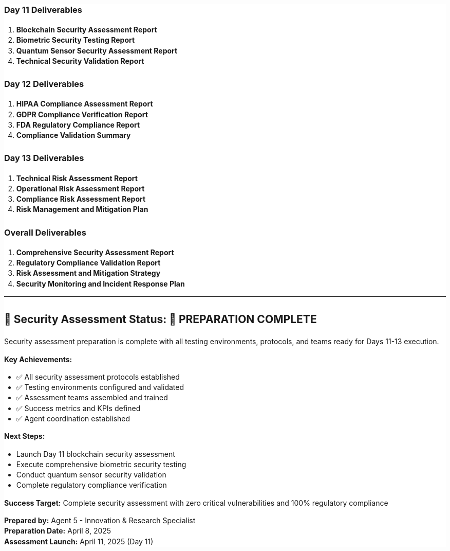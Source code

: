 ### Day 11 Deliverables
1. **Blockchain Security Assessment Report**
2. **Biometric Security Testing Report**
3. **Quantum Sensor Security Assessment Report**
4. **Technical Security Validation Report**

### Day 12 Deliverables
1. **HIPAA Compliance Assessment Report**
2. **GDPR Compliance Verification Report**
3. **FDA Regulatory Compliance Report**
4. **Compliance Validation Summary**

### Day 13 Deliverables
1. **Technical Risk Assessment Report**
2. **Operational Risk Assessment Report**
3. **Compliance Risk Assessment Report**
4. **Risk Management and Mitigation Plan**

### Overall Deliverables
1. **Comprehensive Security Assessment Report**
2. **Regulatory Compliance Validation Report**
3. **Risk Assessment and Mitigation Strategy**
4. **Security Monitoring and Incident Response Plan**

---

## 🚀 Security Assessment Status: 🚀 **PREPARATION COMPLETE**

Security assessment preparation is complete with all testing environments, protocols, and teams ready for Days 11-13 execution.

**Key Achievements:**
- ✅ All security assessment protocols established
- ✅ Testing environments configured and validated
- ✅ Assessment teams assembled and trained
- ✅ Success metrics and KPIs defined
- ✅ Agent coordination established

**Next Steps:**
- Launch Day 11 blockchain security assessment
- Execute comprehensive biometric security testing
- Conduct quantum sensor security validation
- Complete regulatory compliance verification

**Success Target:** Complete security assessment with zero critical vulnerabilities and 100% regulatory compliance

**Prepared by:** Agent 5 - Innovation & Research Specialist  
**Preparation Date:** April 8, 2025  
**Assessment Launch:** April 11, 2025 (Day 11) 